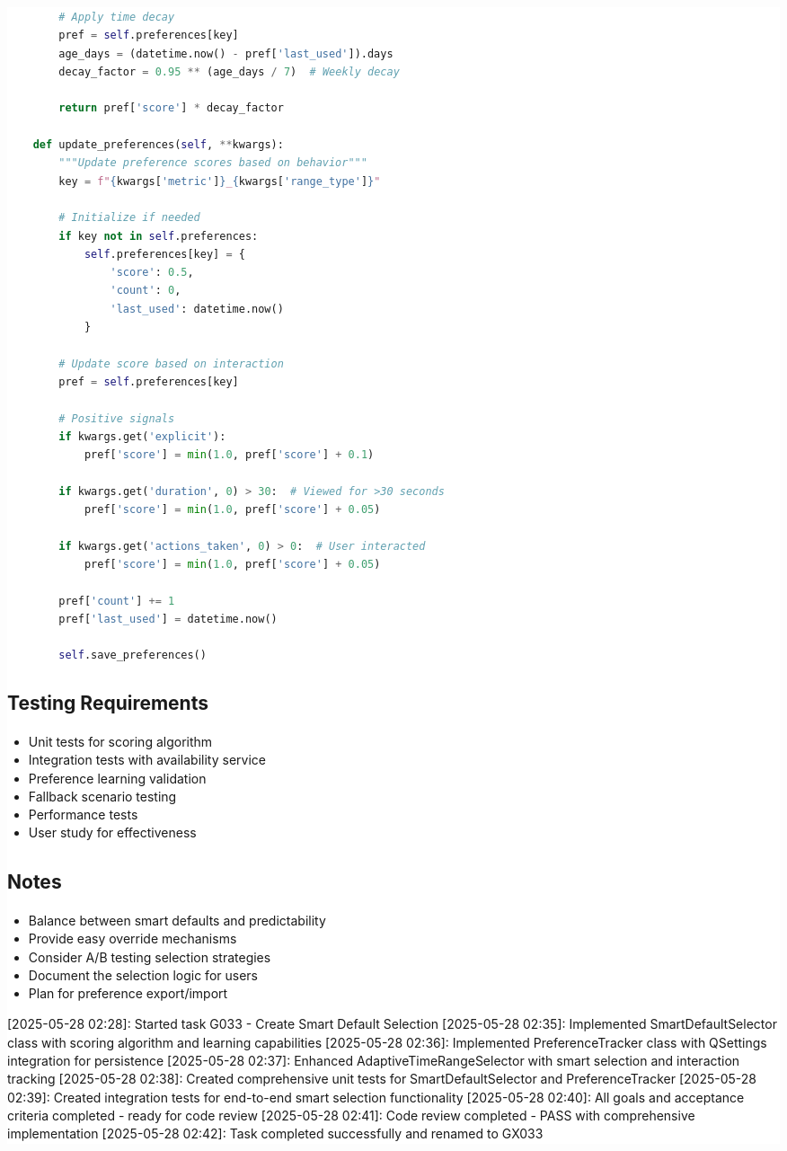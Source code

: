 ```python
        # Apply time decay
        pref = self.preferences[key]
        age_days = (datetime.now() - pref['last_used']).days
        decay_factor = 0.95 ** (age_days / 7)  # Weekly decay
        
        return pref['score'] * decay_factor
        
    def update_preferences(self, **kwargs):
        """Update preference scores based on behavior"""
        key = f"{kwargs['metric']}_{kwargs['range_type']}"
        
        # Initialize if needed
        if key not in self.preferences:
            self.preferences[key] = {
                'score': 0.5,
                'count': 0,
                'last_used': datetime.now()
            }
            
        # Update score based on interaction
        pref = self.preferences[key]
        
        # Positive signals
        if kwargs.get('explicit'):
            pref['score'] = min(1.0, pref['score'] + 0.1)
        
        if kwargs.get('duration', 0) > 30:  # Viewed for >30 seconds
            pref['score'] = min(1.0, pref['score'] + 0.05)
            
        if kwargs.get('actions_taken', 0) > 0:  # User interacted
            pref['score'] = min(1.0, pref['score'] + 0.05)
            
        pref['count'] += 1
        pref['last_used'] = datetime.now()
        
        self.save_preferences()
```

## Testing Requirements
- Unit tests for scoring algorithm
- Integration tests with availability service
- Preference learning validation
- Fallback scenario testing
- Performance tests
- User study for effectiveness

## Notes
- Balance between smart defaults and predictability
- Provide easy override mechanisms
- Consider A/B testing selection strategies
- Document the selection logic for users
- Plan for preference export/import


[2025-05-28 02:28]: Started task G033 - Create Smart Default Selection
[2025-05-28 02:35]: Implemented SmartDefaultSelector class with scoring algorithm and learning capabilities
[2025-05-28 02:36]: Implemented PreferenceTracker class with QSettings integration for persistence
[2025-05-28 02:37]: Enhanced AdaptiveTimeRangeSelector with smart selection and interaction tracking
[2025-05-28 02:38]: Created comprehensive unit tests for SmartDefaultSelector and PreferenceTracker
[2025-05-28 02:39]: Created integration tests for end-to-end smart selection functionality
[2025-05-28 02:40]: All goals and acceptance criteria completed - ready for code review
[2025-05-28 02:41]: Code review completed - PASS with comprehensive implementation
[2025-05-28 02:42]: Task completed successfully and renamed to GX033
